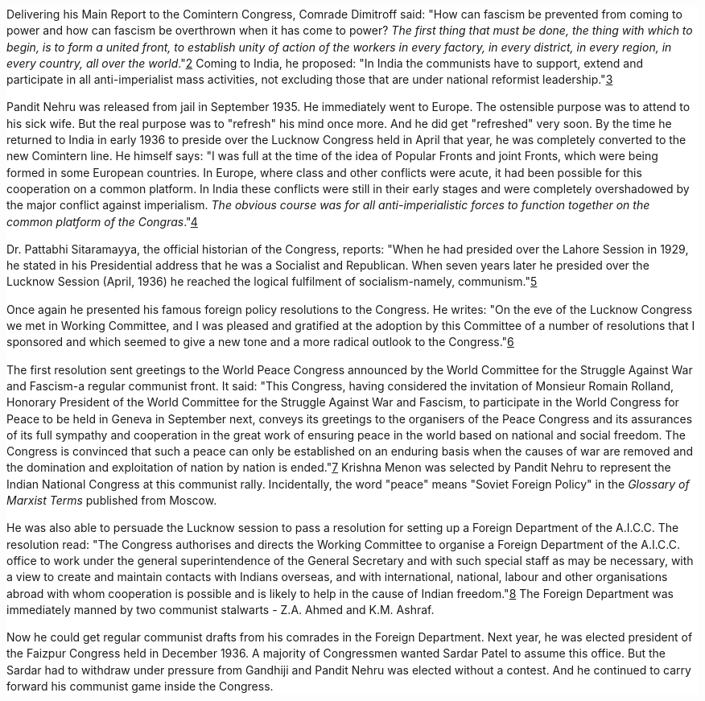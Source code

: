 Delivering his Main Report to the Comintern Congress, Comrade Dimitroff said: "How can fascism be prevented from coming to power and how can fascism be overthrown when it has come to power? *The first thing that must be done, the thing with which to begin, is to form a united front, to establish unity of action of the workers in every factory, in every district, in every region, in every country, all over the world*."[2](#2) Coming to India, he proposed: "In India the communists have to support, extend and participate in all anti-imperialist mass activities, not excluding those that are under national reformist leadership."[3](#3)

Pandit Nehru was released from jail in September 1935. He immediately went to Europe. The ostensible purpose was to attend to his sick wife. But the real purpose was to "refresh" his mind once more. And he did get "refreshed" very soon. By the time he returned to India in early 1936 to preside over the Lucknow Congress held in April that year, he was completely converted to the new Comintern line. He himself says: "I was full at the time of the idea of Popular Fronts and joint Fronts, which were being formed in some European countries. In Europe, where class and other conflicts were acute, it had been possible for this cooperation on a common platform. In India these conflicts were still in their early stages and were completely overshadowed by the major conflict against imperialism. *The obvious course was for all anti-imperialistic forces to function together on the common platform of the Congras*."[4](#4)

Dr. Pattabhi Sitaramayya, the official historian of the Congress, reports: "When he had presided over the Lahore Session in 1929, he stated in his Presidential address that he was a Socialist and Republican. When seven years later he presided over the Lucknow Session
(April, 1936) he reached the logical fulfilment of socialism-namely,
communism."[5](#5)

Once again he presented his famous foreign policy resolutions to the Congress. He writes: "On the eve of the Lucknow Congress we met in Working Committee, and I was pleased and gratified at the adoption by this Committee of a number of resolutions that I sponsored and which seemed to give a new tone and a more radical outlook to the Congress."[6](#6)

The first resolution sent greetings to the World Peace Congress announced by the World Committee for the Struggle Against War and Fascism-a regular communist front. It said: "This Congress, having considered the invitation of Monsieur Romain Rolland, Honorary President of the World Committee for the Struggle Against War and Fascism, to participate in the World Congress for Peace to be held in Geneva in September next, conveys its greetings to the organisers of the Peace Congress and its assurances of its full sympathy and cooperation in the great work of ensuring peace in the world based on national and social freedom. The Congress is convinced that such a peace can only be established on an enduring basis when the causes of war are removed and the domination and exploitation of nation by nation is ended."[7](#7) Krishna Menon was selected by Pandit Nehru to represent the Indian National Congress at this communist rally. Incidentally, the word "peace" means "Soviet Foreign Policy" in the *Glossary of Marxist Terms* published from Moscow.

He was also able to persuade the Lucknow session to pass a resolution for setting up a Foreign Department of the A.I.C.C. The resolution read: "The Congress authorises and directs the Working Committee to organise a Foreign Department of the A.I.C.C. office to work under the general superintendence of the General Secretary and with such special staff as may be necessary, with a view to create and maintain contacts with Indians overseas, and with international, national, labour and other organisations abroad with whom cooperation is possible and is likely to help in the cause of Indian freedom."[8](#8) The Foreign Department was immediately manned by two communist stalwarts - Z.A. Ahmed and K.M. Ashraf.

Now he could get regular communist drafts from his comrades in the Foreign Department. Next year, he was elected president of the Faizpur Congress held in December 1936. A majority of Congressmen wanted Sardar Patel to assume this office. But the Sardar had to withdraw under pressure from Gandhiji and Pandit Nehru was elected without a contest. And he continued to carry forward his communist game inside the Congress.
